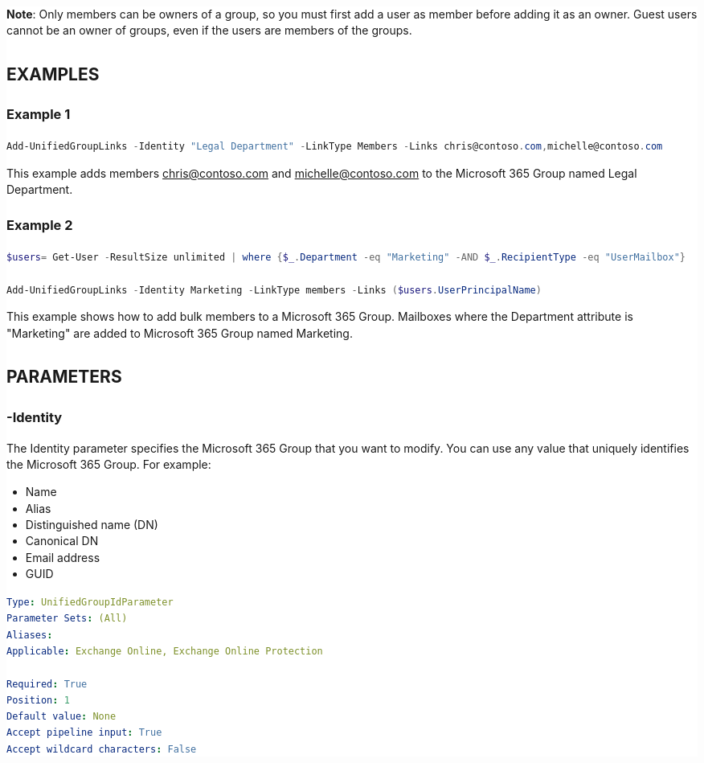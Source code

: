 **Note**: Only members can be owners of a group, so you must first add a user as member before adding it as an owner. Guest users cannot be an owner of groups, even if the users are members of the groups.

## EXAMPLES

### Example 1
```powershell
Add-UnifiedGroupLinks -Identity "Legal Department" -LinkType Members -Links chris@contoso.com,michelle@contoso.com
```

This example adds members chris@contoso.com and michelle@contoso.com to the Microsoft 365 Group named Legal Department.

### Example 2
```powershell
$users= Get-User -ResultSize unlimited | where {$_.Department -eq "Marketing" -AND $_.RecipientType -eq "UserMailbox"}

Add-UnifiedGroupLinks -Identity Marketing -LinkType members -Links ($users.UserPrincipalName)
```

This example shows how to add bulk members to a Microsoft 365 Group. Mailboxes where the Department attribute is "Marketing" are added to Microsoft 365 Group named Marketing.

## PARAMETERS

### -Identity
The Identity parameter specifies the Microsoft 365 Group that you want to modify. You can use any value that uniquely identifies the Microsoft 365 Group. For example:

- Name
- Alias
- Distinguished name (DN)
- Canonical DN
- Email address
- GUID

```yaml
Type: UnifiedGroupIdParameter
Parameter Sets: (All)
Aliases:
Applicable: Exchange Online, Exchange Online Protection

Required: True
Position: 1
Default value: None
Accept pipeline input: True
Accept wildcard characters: False
```
